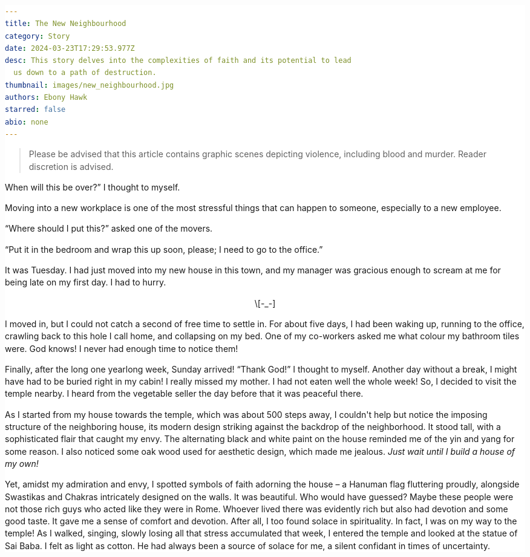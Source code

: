 ```yaml
---
title: The New Neighbourhood
category: Story
date: 2024-03-23T17:29:53.977Z
desc: This story delves into the complexities of faith and its potential to lead
  us down to a path of destruction.
thumbnail: images/new_neighbourhood.jpg
authors: Ebony Hawk
starred: false
abio: none
---
```



> Please be advised that this article contains graphic scenes depicting violence, including blood and murder. Reader discretion is advised.

When will this be over?” I thought to myself.

Moving into a new workplace is one of the most stressful things that can happen to someone, especially to a new employee.

“Where should I put this?” asked one of the movers.

“Put it in the bedroom and wrap this up soon, please; I need to go to the office.”

It was Tuesday. I had just moved into my new house in this town, and my manager was gracious enough to scream at me for being late on my first day. I had to hurry.

<p style="text-align: center;align:center;">\[-_-]</p>

I moved in, but I could not catch a second of free time to settle in. For about five days, I had been waking up, running to the office, crawling back to this hole I call home, and collapsing on my bed. One of my co-workers asked me what colour my bathroom tiles were. God knows! I never had enough time to notice them!

Finally, after the long one yearlong week, Sunday arrived! “Thank God!” I thought to myself. Another day without a break, I might have had to be buried right in my cabin! I really missed my mother. I had not eaten well the whole week! So, I decided to visit the temple nearby. I heard from the vegetable seller the day before that it was peaceful there.

As I started from my house towards the temple, which was about 500 steps away, I couldn't help but notice the imposing structure of the neighboring house, its modern design striking against the backdrop of the neighborhood. It stood tall, with a sophisticated flair that caught my envy. The alternating black and white paint on the house reminded me of the yin and yang for some reason. I also noticed some oak wood used for aesthetic design, which made me jealous. *Just wait until I build a house of my own!*

Yet, amidst my admiration and envy, I spotted symbols of faith adorning the house – a Hanuman flag fluttering proudly, alongside Swastikas and Chakras intricately designed on the walls. It was beautiful. Who would have guessed? Maybe these people were not those rich guys who acted like they were in Rome. Whoever lived there was evidently rich but also had devotion and some good taste. It gave me a sense of comfort and devotion. After all, I too found solace in spirituality. In fact, I was on my way to the temple! As I walked, singing, slowly losing all that stress accumulated that week, I entered the temple and looked at the statue of Sai Baba. I felt as light as cotton. He had always been a source of solace for me, a silent confidant in times of uncertainty.
